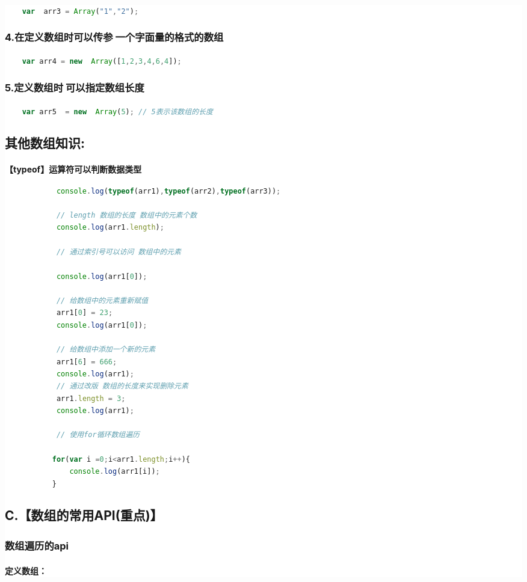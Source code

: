 ```js
    var  arr3 = Array("1","2");
```

### 4.在定义数组时可以传参 一个字面量的格式的数组

```js
    var arr4 = new  Array([1,2,3,4,6,4]);
```

### 5.定义数组时 可以指定数组长度

```js
    var arr5  = new  Array(5); // 5表示该数组的长度
```

## **其他数组知识:**

**【typeof】运算符可以判断数据类型**

```js
            console.log(typeof(arr1),typeof(arr2),typeof(arr3));

            // length 数组的长度 数组中的元素个数
            console.log(arr1.length);

            // 通过索引号可以访问 数组中的元素

            console.log(arr1[0]);

            // 给数组中的元素重新赋值
            arr1[0] = 23;
            console.log(arr1[0]);

            // 给数组中添加一个新的元素
            arr1[6] = 666; 
            console.log(arr1);
            // 通过改版 数组的长度来实现删除元素
            arr1.length = 3;
            console.log(arr1);

            // 使用for循环数组遍历

           for(var i =0;i<arr1.length;i++){
               console.log(arr1[i]);
           }
```

## C.【数组的常用API(重点)】

### **数组遍历的api**

#### **定义数组**： 
